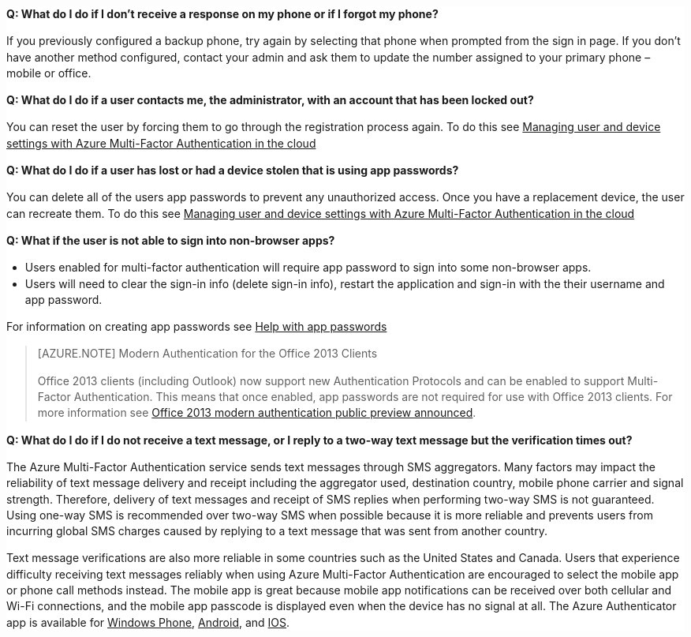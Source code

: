 **Q: What do I do if I don’t receive a response on my phone or if I forgot my phone?**

If you previously configured a backup phone, try again by selecting that phone when prompted from the sign in page.  If you don’t have another method configured, contact your admin and ask them to update the number assigned to your primary phone – mobile or office.


**Q: What do I do if a user contacts me, the administrator, with an account that has been locked out?**

You can reset the user by forcing them to go through the registration process again. To do this see [Managing user and device settings with Azure Multi-Factor Authentication in the cloud](multi-factor-authentication-manage-users-and-devices.md)

**Q: What do I do if a user has lost or had a device stolen that is using app passwords?**

You can delete all of the users app passwords to prevent any unauthorized access. Once you have a replacement device, the user can recreate them. To do this see [Managing user and device settings with Azure Multi-Factor Authentication in the cloud](multi-factor-authentication-manage-users-and-devices.md)

**Q: What if the user is not able to sign into non-browser apps?**

- Users enabled for multi-factor authentication will require app password to sign into some non-browser apps.
- Users will need to clear the sign-in info (delete sign-in info), restart the application and sign-in with the their username and app password. 

For information on creating app passwords see [Help with app passwords](multi-factor-authentication-end-user-app-passwords.md)


>[AZURE.NOTE] Modern Authentication for the Office 2013 Clients
>
> Office 2013 clients (including Outlook) now support new Authentication Protocols and can be enabled to support Multi-Factor Authentication.  This means that once enabled, app passwords are not required for use with Office 2013 clients.  For more information see [Office 2013 modern authentication public preview announced](https://blogs.office.com/2015/03/23/office-2013-modern-authentication-public-preview-announced/).

**Q: What do I do if I do not receive a text message, or I reply to a two-way text message but the verification times out?**

The Azure Multi-Factor Authentication service sends text messages through SMS aggregators. Many factors may impact the reliability of text message delivery and receipt including the aggregator used, destination country, mobile phone carrier and signal strength. Therefore, delivery of text messages and receipt of SMS replies when performing two-way SMS is not guaranteed. Using one-way SMS is recommended over two-way SMS when possible because it is more reliable and prevents users from incurring global SMS charges caused by replying to a text message that was sent from another country. 

Text message verifications are also more reliable in some countries such as the United States and Canada. Users that experience difficulty receiving text messages reliably when using Azure Multi-Factor Authentication are encouraged to select the mobile app or phone call methods instead. The mobile app is great because mobile app notifications can be received over both cellular and Wi-Fi connections, and the mobile app passcode is displayed even when the device has no signal at all.  The Azure Authenticator app is available for [Windows Phone](http://www.windowsphone.com/store/app/azure-authenticator/03a5b2bf-6066-418f-b569-e8aecbc06e50), [Android](https://play.google.com/store/apps/details?id=com.azure.authenticator), and [IOS](https://itunes.apple.com/us/app/azure-authenticator/id983156458).
